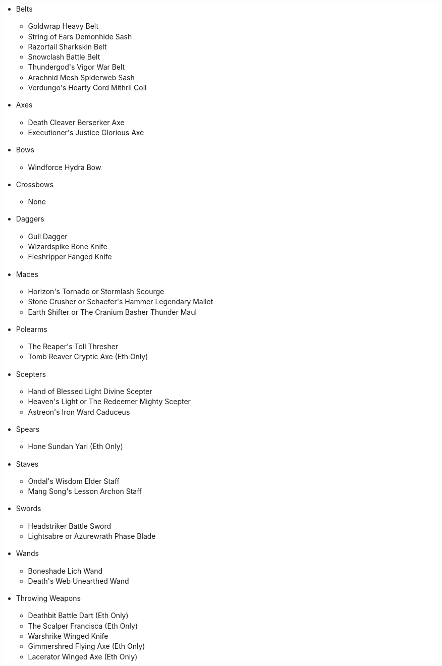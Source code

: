 - Belts
  - Goldwrap Heavy Belt
  - String of Ears Demonhide Sash
  - Razortail Sharkskin Belt
  - Snowclash Battle Belt
  - Thundergod's Vigor War Belt
  - Arachnid Mesh Spiderweb Sash
  - Verdungo's Hearty Cord Mithril Coil

- Axes
  - Death Cleaver Berserker Axe
  - Executioner's Justice Glorious Axe

- Bows
  - Windforce Hydra Bow

- Crossbows
  - None

- Daggers
  - Gull Dagger
  - Wizardspike Bone Knife
  - Fleshripper Fanged Knife

- Maces
  - Horizon's Tornado or Stormlash Scourge
  - Stone Crusher or Schaefer's Hammer Legendary Mallet
  - Earth Shifter or The Cranium Basher Thunder Maul

- Polearms
  - The Reaper's Toll Thresher
  - Tomb Reaver Cryptic Axe (Eth Only)

- Scepters
  - Hand of Blessed Light Divine Scepter
  - Heaven's Light or The Redeemer Mighty Scepter
  - Astreon's Iron Ward Caduceus

- Spears
  - Hone Sundan Yari (Eth Only)

- Staves
  - Ondal's Wisdom Elder Staff
  - Mang Song's Lesson Archon Staff

- Swords
  - Headstriker Battle Sword
  - Lightsabre or Azurewrath Phase Blade

- Wands
  - Boneshade Lich Wand
  - Death's Web Unearthed Wand

- Throwing Weapons
  - Deathbit Battle Dart (Eth Only)
  - The Scalper Francisca (Eth Only)
  - Warshrike Winged Knife
  - Gimmershred Flying Axe (Eth Only)
  - Lacerator Winged Axe (Eth Only)
